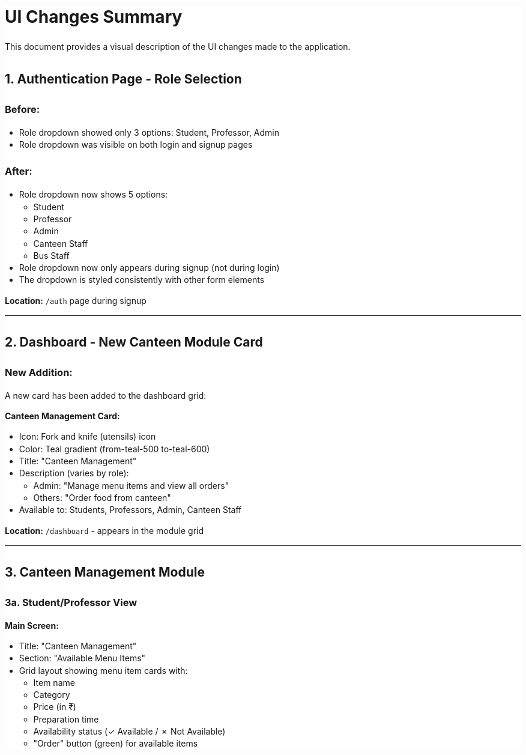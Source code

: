 # UI Changes Summary

This document provides a visual description of the UI changes made to the application.

## 1. Authentication Page - Role Selection

### Before:
- Role dropdown showed only 3 options: Student, Professor, Admin
- Role dropdown was visible on both login and signup pages

### After:
- Role dropdown now shows 5 options:
  - Student
  - Professor
  - Admin
  - Canteen Staff
  - Bus Staff
- Role dropdown now only appears during signup (not during login)
- The dropdown is styled consistently with other form elements

**Location:** `/auth` page during signup

---

## 2. Dashboard - New Canteen Module Card

### New Addition:
A new card has been added to the dashboard grid:

**Canteen Management Card:**
- Icon: Fork and knife (utensils) icon
- Color: Teal gradient (from-teal-500 to-teal-600)
- Title: "Canteen Management"
- Description (varies by role):
  - Admin: "Manage menu items and view all orders"
  - Others: "Order food from canteen"
- Available to: Students, Professors, Admin, Canteen Staff

**Location:** `/dashboard` - appears in the module grid

---

## 3. Canteen Management Module

### 3a. Student/Professor View

**Main Screen:**
- Title: "Canteen Management"
- Section: "Available Menu Items"
- Grid layout showing menu item cards with:
  - Item name
  - Category
  - Price (in ₹)
  - Preparation time
  - Availability status (✓ Available / ✗ Not Available)
  - "Order" button (green) for available items
